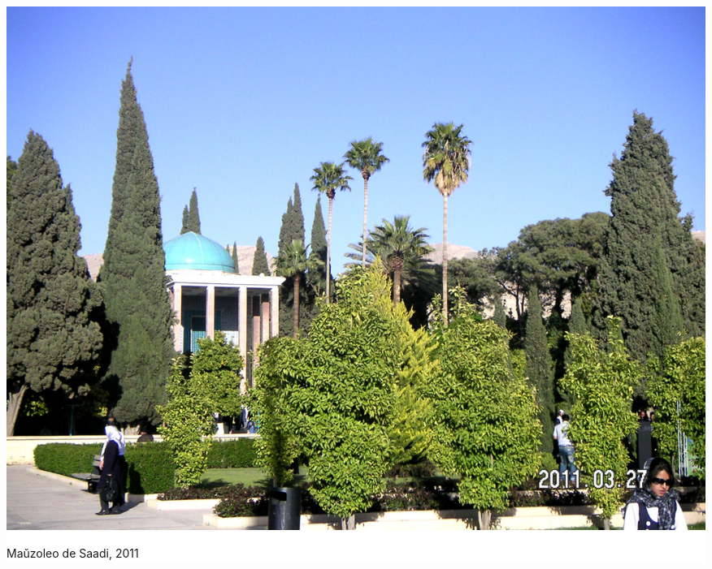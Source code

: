 ![Maŭzoleo de Saadi, 2011](/assets/img/vojagxoj/irano/mauzoleo_de_Saadi.jpg)

Maŭzoleo de Saadi, 2011
